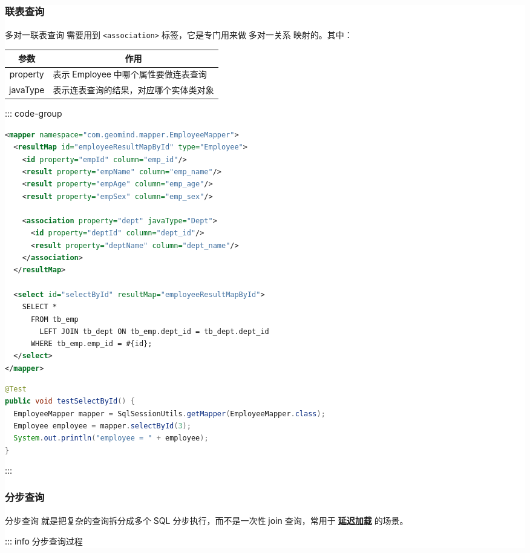 

### 联表查询

多对一联表查询 需要用到 `<association>` 标签，它是专门用来做 多对一关系 映射的。其中：

|   参数   | 作用                                   |
| :------: | -------------------------------------- |
| property | 表示 Employee 中哪个属性要做连表查询   |
| javaType | 表示连表查询的结果，对应哪个实体类对象 |

::: code-group

```xml [EmployeeMapper.xml] {8-11}
<mapper namespace="com.geomind.mapper.EmployeeMapper">
  <resultMap id="employeeResultMapById" type="Employee">
    <id property="empId" column="emp_id"/>
    <result property="empName" column="emp_name"/>
    <result property="empAge" column="emp_age"/>
    <result property="empSex" column="emp_sex"/>

    <association property="dept" javaType="Dept">
      <id property="deptId" column="dept_id"/>
      <result property="deptName" column="dept_name"/>
    </association>
  </resultMap>

  <select id="selectById" resultMap="employeeResultMapById">
    SELECT *
      FROM tb_emp
        LEFT JOIN tb_dept ON tb_emp.dept_id = tb_dept.dept_id
      WHERE tb_emp.emp_id = #{id};
  </select>
</mapper>
```

```java [EmployeeMapperTest]
@Test
public void testSelectById() {
  EmployeeMapper mapper = SqlSessionUtils.getMapper(EmployeeMapper.class);
  Employee employee = mapper.selectById(3);
  System.out.println("employee = " + employee);
}
```

:::



### 分步查询

分步查询 就是把复杂的查询拆分成多个 SQL 分步执行，而不是一次性 join 查询，常用于 [**延迟加载**](#延迟加载) 的场景。

::: info 分步查询过程
